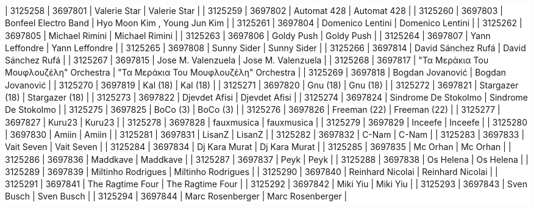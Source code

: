 | 3125258 | 3697801 | Valerie Star | Valerie Star |
| 3125259 | 3697802 | Automat 428 | Automat 428 |
| 3125260 | 3697803 | Bonfeel Electro Band | Hyo Moon Kim , Young Jun Kim |
| 3125261 | 3697804 | Domenico Lentini | Domenico Lentini |
| 3125262 | 3697805 | Michael Rimini | Michael Rimini |
| 3125263 | 3697806 | Goldy Push | Goldy Push |
| 3125264 | 3697807 | Yann Leffondre | Yann Leffondre |
| 3125265 | 3697808 | Sunny Sider | Sunny Sider |
| 3125266 | 3697814 | David Sánchez Rufá | David Sánchez Rufá |
| 3125267 | 3697815 | Jose M. Valenzuela | Jose M. Valenzuela |
| 3125268 | 3697817 | "Τα Μεράκια Του Μουφλουζέλη" Orchestra | "Τα Μεράκια Του Μουφλουζέλη" Orchestra |
| 3125269 | 3697818 | Bogdan Jovanović | Bogdan Jovanović |
| 3125270 | 3697819 | Kal (18) | Kal (18) |
| 3125271 | 3697820 | Gnu (18) | Gnu (18) |
| 3125272 | 3697821 | Stargazer (18) | Stargazer (18) |
| 3125273 | 3697822 | Djevdet Afisi | Djevdet Afisi |
| 3125274 | 3697824 | Sindrome De Stokolmo | Sindrome De Stokolmo |
| 3125275 | 3697825 | BoCo (3) | BoCo (3) |
| 3125276 | 3697826 | Freeman (22) | Freeman (22) |
| 3125277 | 3697827 | Kuru23 | Kuru23 |
| 3125278 | 3697828 | fauxmusica | fauxmusica |
| 3125279 | 3697829 | Inceefe | Inceefe |
| 3125280 | 3697830 | Amiin | Amiin |
| 3125281 | 3697831 | LisanZ | LisanZ |
| 3125282 | 3697832 | C-Nam | C-Nam |
| 3125283 | 3697833 | Vait Seven | Vait Seven |
| 3125284 | 3697834 | Dj Kara Murat | Dj Kara Murat |
| 3125285 | 3697835 | Mc Orhan | Mc Orhan |
| 3125286 | 3697836 | Maddkave | Maddkave |
| 3125287 | 3697837 | Peyk | Peyk |
| 3125288 | 3697838 | Os Helena | Os Helena |
| 3125289 | 3697839 | Miltinho Rodrigues | Miltinho Rodrigues |
| 3125290 | 3697840 | Reinhard Nicolai | Reinhard Nicolai |
| 3125291 | 3697841 | The Ragtime Four | The Ragtime Four |
| 3125292 | 3697842 | Miki Yiu | Miki Yiu |
| 3125293 | 3697843 | Sven Busch | Sven Busch |
| 3125294 | 3697844 | Marc Rosenberger | Marc Rosenberger |